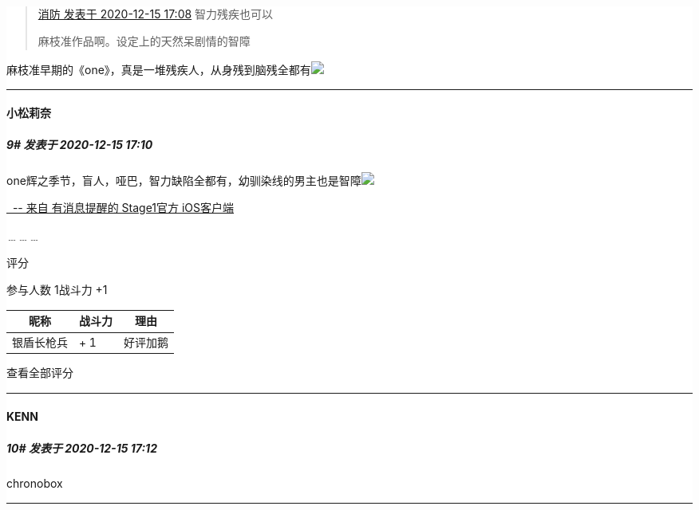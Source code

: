 
<blockquote><a href="httphttps://bbs.saraba1st.com/2b/forum.php?mod=redirect&amp;goto=findpost&amp;pid=49729864&amp;ptid=1977755" target="_blank">消防 发表于 2020-12-15 17:08</a>
智力残疾也可以


麻枝准作品啊。设定上的天然呆剧情的智障</blockquote>
麻枝准早期的《one》，真是一堆残疾人，从身残到脑残全都有<img src="https://static.saraba1st.com/image/smiley/face2017/066.png" referrerpolicy="no-referrer">







*****

####  小松莉奈  
##### 9#       发表于 2020-12-15 17:10




one辉之季节，盲人，哑巴，智力缺陷全都有，幼驯染线的男主也是智障<img src="https://static.saraba1st.com/image/smiley/face2017/037.png" referrerpolicy="no-referrer">

[  -- 来自 有消息提醒的 Stage1官方 iOS客户端](https://itunes.apple.com/fi/app/saraba1st/id1221237470?mt=8)



﹍﹍﹍

评分





 参与人数 1战斗力 +1

|昵称|战斗力|理由|
|----|---|---|
| 银盾长枪兵| + 1|好评加鹅|



查看全部评分






*****

####  KENN  
##### 10#       发表于 2020-12-15 17:12




chronobox







*****
